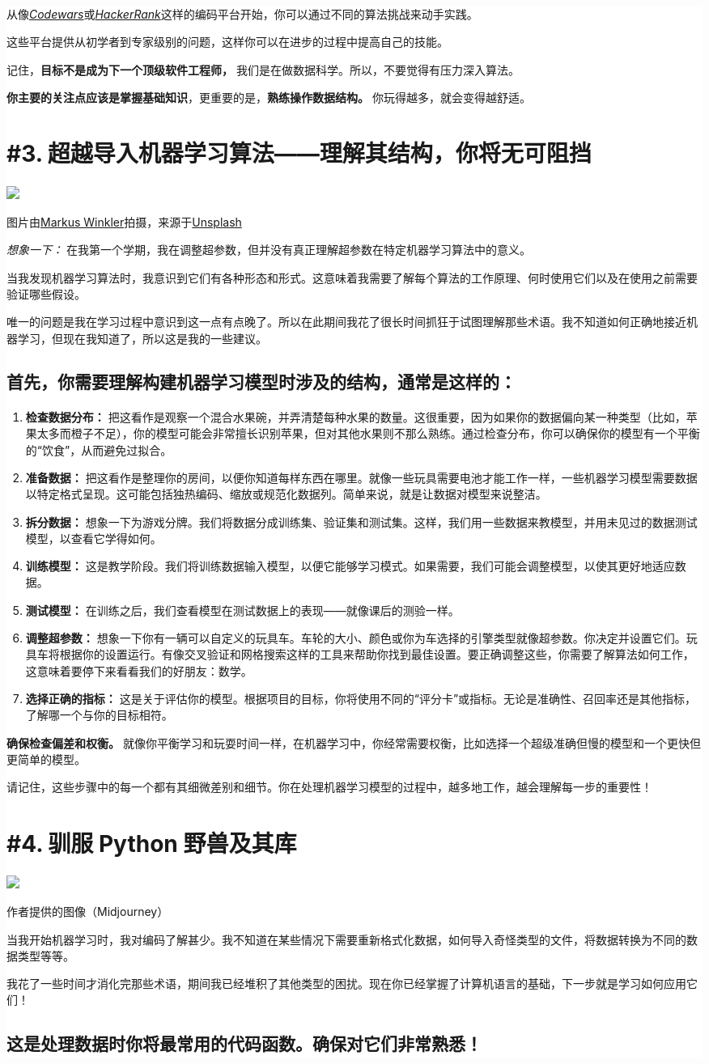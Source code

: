 从像[*Codewars*](https://www.codewars.com/)或[*HackerRank*](https://www.hackerrank.com/)这样的编码平台开始，你可以通过不同的算法挑战来动手实践。

这些平台提供从初学者到专家级别的问题，这样你可以在进步的过程中提高自己的技能。

记住，**目标不是成为下一个顶级软件工程师，** 我们是在做数据科学。所以，不要觉得有压力深入算法。

**你主要的关注点应该是掌握基础知识**，更重要的是，**熟练操作数据结构。** 你玩得越多，就会变得越舒适。

# #3\. 超越导入机器学习算法——理解其结构，你将无可阻挡

![](../Images/344fe008d09bb09f70abd0a23c066dd5.png)

图片由[Markus Winkler](https://unsplash.com/@markuswinkler?utm_source=medium&utm_medium=referral)拍摄，来源于[Unsplash](https://unsplash.com/?utm_source=medium&utm_medium=referral)

*想象一下：* 在我第一个学期，我在调整超参数，但并没有真正理解超参数在特定机器学习算法中的意义。

当我发现机器学习算法时，我意识到它们有各种形态和形式。这意味着我需要了解每个算法的工作原理、何时使用它们以及在使用之前需要验证哪些假设。

唯一的问题是我在学习过程中意识到这一点有点晚了。所以在此期间我花了很长时间抓狂于试图理解那些术语。我不知道如何正确地接近机器学习，但现在我知道了，所以这是我的一些建议。

## 首先，你需要理解构建机器学习模型时涉及的结构，通常是这样的：

1.  **检查数据分布：** 把这看作是观察一个混合水果碗，并弄清楚每种水果的数量。这很重要，因为如果你的数据偏向某一种类型（比如，苹果太多而橙子不足），你的模型可能会非常擅长识别苹果，但对其他水果则不那么熟练。通过检查分布，你可以确保你的模型有一个平衡的“饮食”，从而避免过拟合。

1.  **准备数据：** 把这看作是整理你的房间，以便你知道每样东西在哪里。就像一些玩具需要电池才能工作一样，一些机器学习模型需要数据以特定格式呈现。这可能包括独热编码、缩放或规范化数据列。简单来说，就是让数据对模型来说整洁。

1.  **拆分数据：** 想象一下为游戏分牌。我们将数据分成训练集、验证集和测试集。这样，我们用一些数据来教模型，并用未见过的数据测试模型，以查看它学得如何。

1.  **训练模型：** 这是教学阶段。我们将训练数据输入模型，以便它能够学习模式。如果需要，我们可能会调整模型，以使其更好地适应数据。

1.  **测试模型：** 在训练之后，我们查看模型在测试数据上的表现——就像课后的测验一样。

1.  **调整超参数：** 想象一下你有一辆可以自定义的玩具车。车轮的大小、颜色或你为车选择的引擎类型就像超参数。你决定并设置它们。玩具车将根据你的设置运行。有像交叉验证和网格搜索这样的工具来帮助你找到最佳设置。要正确调整这些，你需要了解算法如何工作，这意味着要停下来看看我们的好朋友：数学。

1.  **选择正确的指标：** 这是关于评估你的模型。根据项目的目标，你将使用不同的“评分卡”或指标。无论是准确性、召回率还是其他指标，了解哪一个与你的目标相符。

**确保检查偏差和权衡。** 就像你平衡学习和玩耍时间一样，在机器学习中，你经常需要权衡，比如选择一个超级准确但慢的模型和一个更快但更简单的模型。

请记住，这些步骤中的每一个都有其细微差别和细节。你在处理机器学习模型的过程中，越多地工作，越会理解每一步的重要性！

# #4\. 驯服 Python 野兽及其库

![](../Images/65f0c1c35527628ccedfa80a758e97db.png)

作者提供的图像（Midjourney）

当我开始机器学习时，我对编码了解甚少。我不知道在某些情况下需要重新格式化数据，如何导入奇怪类型的文件，将数据转换为不同的数据类型等等。

我花了一些时间才消化完那些术语，期间我已经堆积了其他类型的困扰。现在你已经掌握了计算机语言的基础，下一步就是学习如何应用它们！

## 这是处理数据时你将最常用的代码函数。确保对它们非常熟悉！
